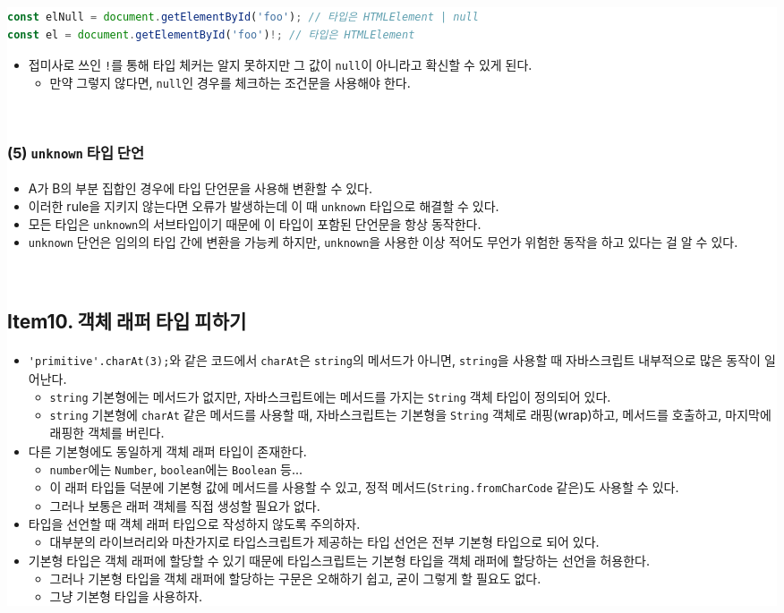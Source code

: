 ```typescript
const elNull = document.getElementById('foo'); // 타입은 HTMLElement | null
const el = document.getElementById('foo')!; // 타입은 HTMLElement
```

- 접미사로 쓰인 `!`를 통해 타입 체커는 알지 못하지만 그 값이 `null`이 아니라고 확신할 수 있게 된다.
  - 만약 그렇지 않다면, `null`인 경우를 체크하는 조건문을 사용해야 한다.

<br>

### (5) `unknown` 타입 단언

- A가 B의 부분 집합인 경우에 타입 단언문을 사용해 변환할 수 있다.
- 이러한 rule을 지키지 않는다면 오류가 발생하는데 이 때 `unknown` 타입으로 해결할 수 있다.
- 모든 타입은 `unknown`의 서브타입이기 때문에 이 타입이 포함된 단언문을 항상 동작한다.
- `unknown` 단언은 임의의 타입 간에 변환을 가능케 하지만, `unknown`을 사용한 이상 적어도 무언가 위험한 동작을 하고 있다는 걸 알 수 있다.

<br>

## Item10. 객체 래퍼 타입 피하기

- `'primitive'.charAt(3);`와 같은 코드에서 `charAt`은 `string`의 메서드가 아니면, `string`을 사용할 때 자바스크립트 내부적으로 많은 동작이 일어난다.
  - `string` 기본형에는 메서드가 없지만, 자바스크립트에는 메서드를 가지는 `String` 객체 타입이 정의되어 있다.
  - `string` 기본형에 `charAt` 같은 메서드를 사용할 때, 자바스크립트는 기본형을 `String` 객체로 래핑(wrap)하고, 메서드를 호출하고, 마지막에 래핑한 객체를 버린다.
- 다른 기본형에도 동일하게 객체 래퍼 타입이 존재한다.
  - `number`에는 `Number`, `boolean`에는 `Boolean` 등...
  - 이 래퍼 타입들 덕분에 기본형 값에 메서드를 사용할 수 있고, 정적 메서드(`String.fromCharCode` 같은)도 사용할 수 있다.
  - 그러나 보통은 래퍼 객체를 직접 생성할 필요가 없다.
- 타입을 선언할 때 객체 래퍼 타입으로 작성하지 않도록 주의하자.
  - 대부분의 라이브러리와 마찬가지로 타입스크립트가 제공하는 타입 선언은 전부 기본형 타입으로 되어 있다.
- 기본형 타입은 객체 래퍼에 할당할 수 있기 때문에 타입스크립트는 기본형 타입을 객체 래퍼에 할당하는 선언을 허용한다.
  - 그러나 기본형 타입을 객체 래퍼에 할당하는 구문은 오해하기 쉽고, 굳이 그렇게 할 필요도 없다.
  - 그냥 기본형 타입을 사용하자.

